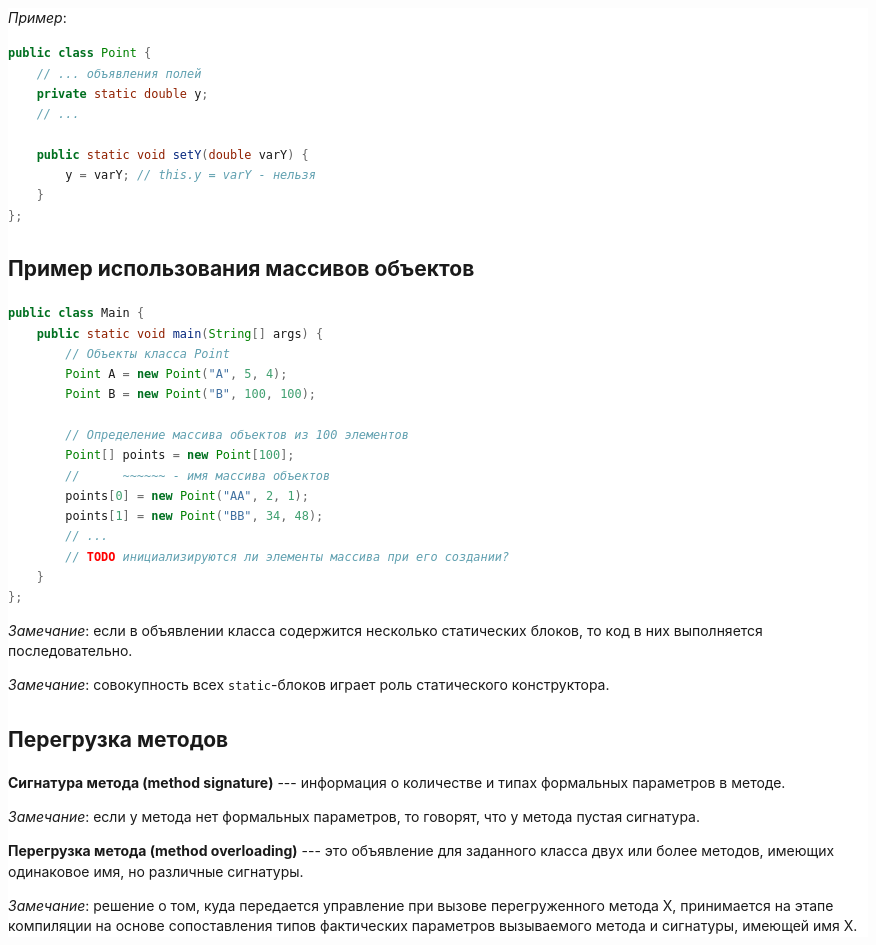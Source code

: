 *Пример*:

``` java
public class Point {
    // ... объявления полей
    private static double y;
    // ...

    public static void setY(double varY) {
        y = varY; // this.y = varY - нельзя
    }
};
```

## Пример использования массивов объектов

``` java
public class Main {
    public static void main(String[] args) {
        // Объекты класса Point
        Point A = new Point("A", 5, 4);
        Point B = new Point("B", 100, 100);

        // Определение массива объектов из 100 элементов
        Point[] points = new Point[100];
        //      ~~~~~~ - имя массива объектов
        points[0] = new Point("AA", 2, 1);
        points[1] = new Point("BB", 34, 48);
        // ...
        // TODO инициализируются ли элементы массива при его создании?
    }
};
```

*Замечание*: если в объявлении класса содержится несколько статических
блоков, то код в них выполняется последовательно.

*Замечание*: совокупность всех `static`-блоков играет роль статического
конструктора.

## Перегрузка методов

**Сигнатура метода (method signature)** --- информация о количестве и
типах формальных параметров в методе.

*Замечание*: если у метода нет формальных параметров, то говорят, что у
метода пустая сигнатура.

**Перегрузка метода (method overloading)** --- это объявление для
заданного класса двух или более методов, имеющих одинаковое имя, но
различные сигнатуры.

*Замечание*: решение о том, куда передается управление при вызове
перегруженного метода X, принимается на этапе компиляции на основе
сопоставления типов фактических параметров вызываемого метода и
сигнатуры, имеющей имя X.
